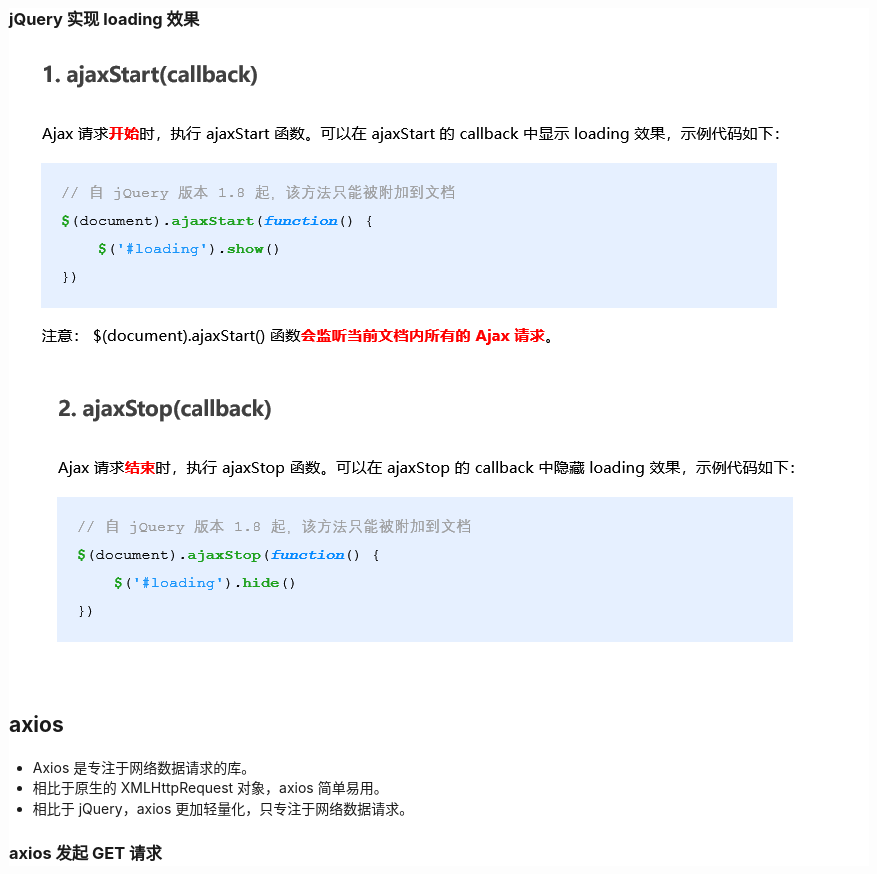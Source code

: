 ### jQuery 实现 loading 效果

![alt text](image/97.png)
![alt text](image/98.png)

## axios

- Axios 是专注于网络数据请求的库。
- 相比于原生的 XMLHttpRequest 对象，axios 简单易用。
- 相比于 jQuery，axios 更加轻量化，只专注于网络数据请求。

### axios 发起 GET 请求
